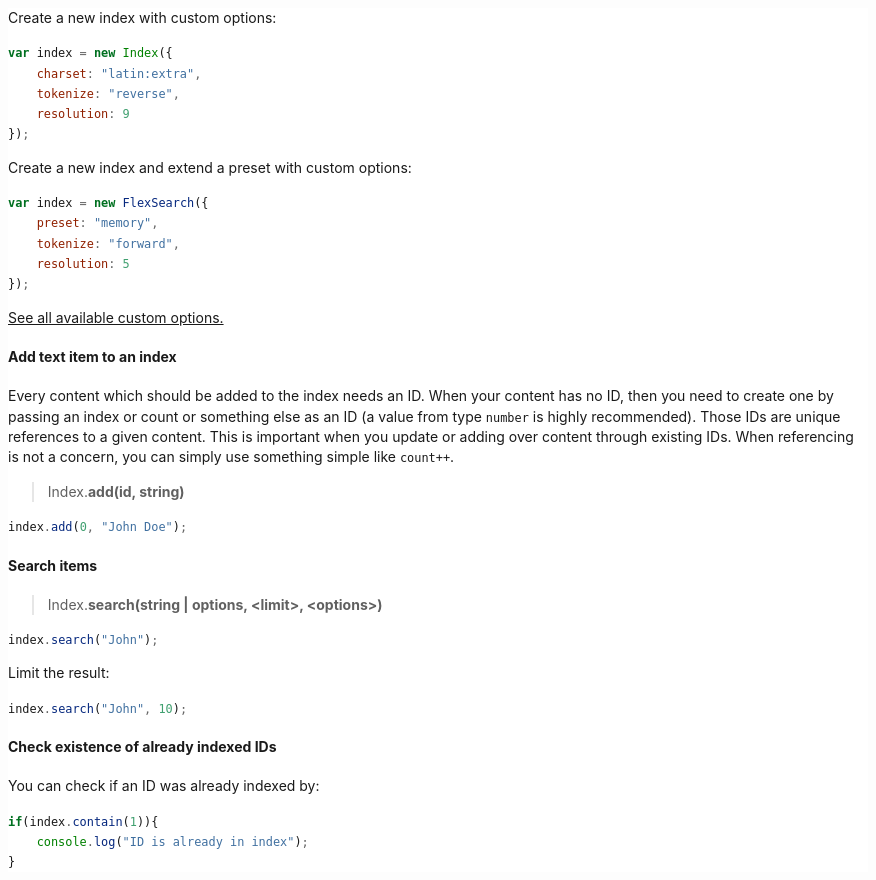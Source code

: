 Create a new index with custom options:

```js
var index = new Index({
    charset: "latin:extra",
    tokenize: "reverse",
    resolution: 9
});
```

Create a new index and extend a preset with custom options:

```js
var index = new FlexSearch({
    preset: "memory",
    tokenize: "forward",
    resolution: 5
});
```

<a href="#options">See all available custom options.</a>

<a name="index.add"></a>
#### Add text item to an index

Every content which should be added to the index needs an ID. When your content has no ID, then you need to create one by passing an index or count or something else as an ID (a value from type `number` is highly recommended). Those IDs are unique references to a given content. This is important when you update or adding over content through existing IDs. When referencing is not a concern, you can simply use something simple like `count++`.

> Index.__add(id, string)__

```js
index.add(0, "John Doe");
```

<a name="index.search"></a>
#### Search items

> Index.__search(string | options, \<limit\>, \<options\>)__

```js
index.search("John");
```

Limit the result:

```js
index.search("John", 10);
```

#### Check existence of already indexed IDs

You can check if an ID was already indexed by:

```js
if(index.contain(1)){
    console.log("ID is already in index");
}
```
